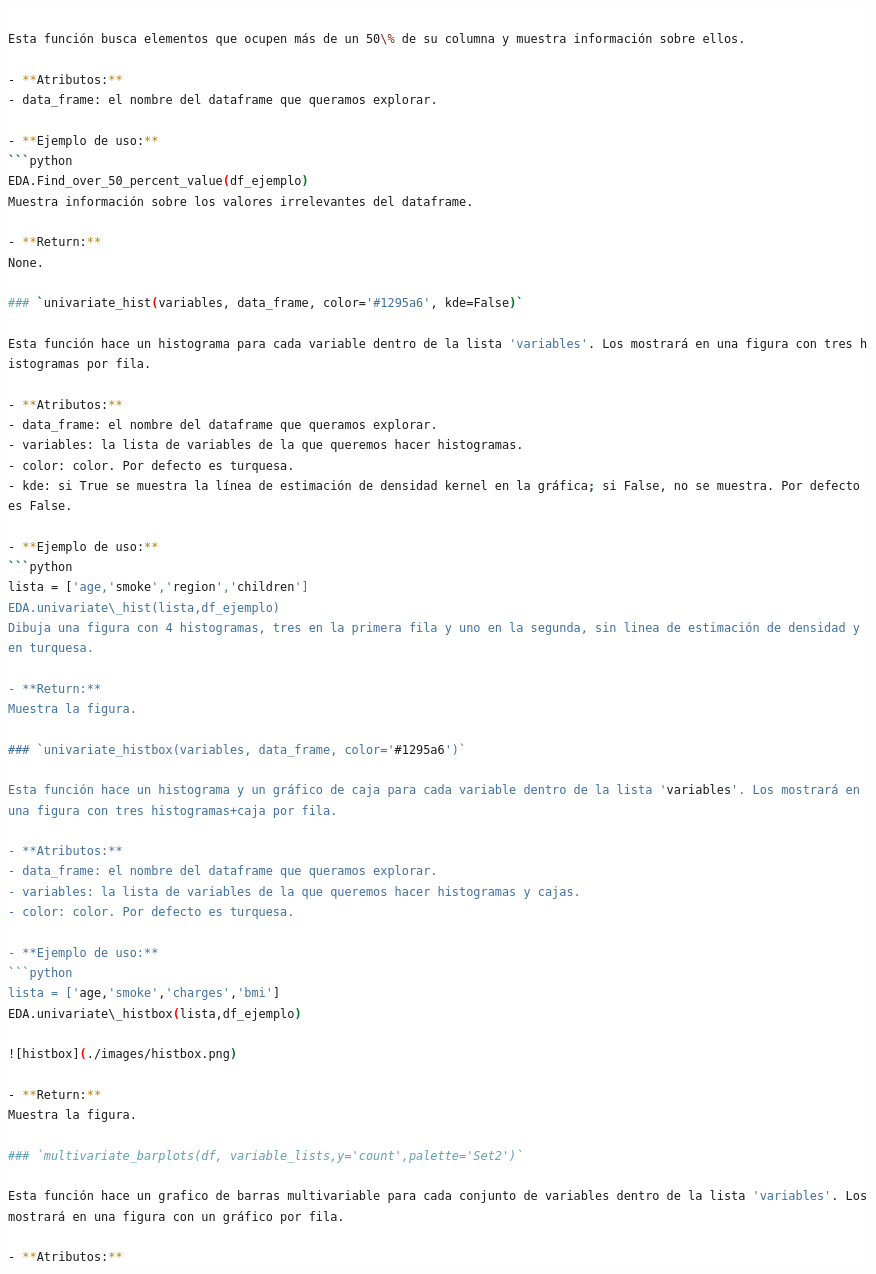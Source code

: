    ```bash

Esta función busca elementos que ocupen más de un 50\% de su columna y muestra información sobre ellos.

- **Atributos:** 
   - data_frame: el nombre del dataframe que queramos explorar.

- **Ejemplo de uso:**
  ```python
   EDA.Find_over_50_percent_value(df_ejemplo)
Muestra información sobre los valores irrelevantes del dataframe.

- **Return:**
   None.

### `univariate_hist(variables, data_frame, color='#1295a6', kde=False)`

Esta función hace un histograma para cada variable dentro de la lista 'variables'. Los mostrará en una figura con tres histogramas por fila.

- **Atributos:** 
   - data_frame: el nombre del dataframe que queramos explorar.
   - variables: la lista de variables de la que queremos hacer histogramas.
   - color: color. Por defecto es turquesa.
   - kde: si True se muestra la línea de estimación de densidad kernel en la gráfica; si False, no se muestra. Por defecto es False.

- **Ejemplo de uso:**
  ```python
   lista = ['age,'smoke','region','children']
   EDA.univariate\_hist(lista,df_ejemplo)
Dibuja una figura con 4 histogramas, tres en la primera fila y uno en la segunda, sin linea de estimación de densidad y en turquesa.

- **Return:**
   Muestra la figura.

### `univariate_histbox(variables, data_frame, color='#1295a6')`

Esta función hace un histograma y un gráfico de caja para cada variable dentro de la lista 'variables'. Los mostrará en una figura con tres histogramas+caja por fila.

- **Atributos:** 
   - data_frame: el nombre del dataframe que queramos explorar.
   - variables: la lista de variables de la que queremos hacer histogramas y cajas.
   - color: color. Por defecto es turquesa.

- **Ejemplo de uso:**
  ```python
   lista = ['age,'smoke','charges','bmi']
   EDA.univariate\_histbox(lista,df_ejemplo)

![histbox](./images/histbox.png)

- **Return:**
   Muestra la figura.

### `multivariate_barplots(df, variable_lists,y='count',palette='Set2')`

Esta función hace un grafico de barras multivariable para cada conjunto de variables dentro de la lista 'variables'. Los mostrará en una figura con un gráfico por fila.

- **Atributos:** 
   ```